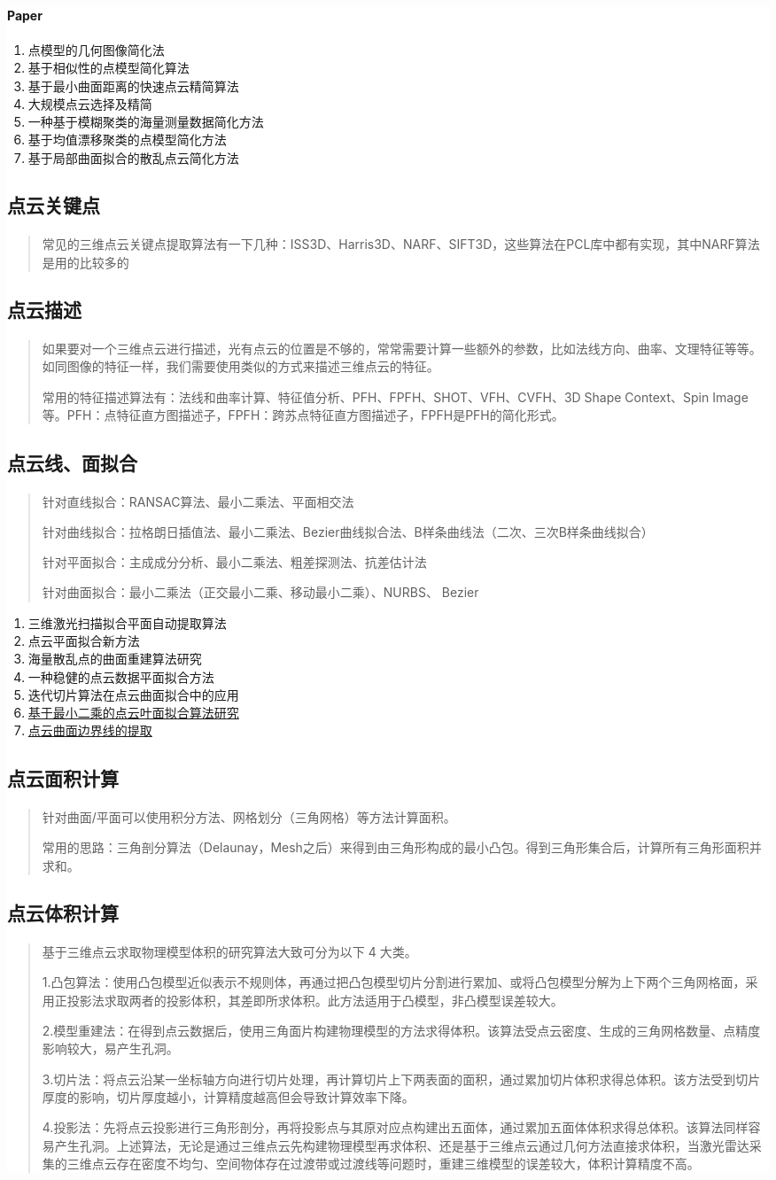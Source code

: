 #### Paper

1. 点模型的几何图像简化法
2. 基于相似性的点模型简化算法
3. 基于最小曲面距离的快速点云精简算法
4. 大规模点云选择及精简
5. 一种基于模糊聚类的海量测量数据简化方法
6. 基于均值漂移聚类的点模型简化方法
7. 基于局部曲面拟合的散乱点云简化方法

## 点云关键点

> 常见的三维点云关键点提取算法有一下几种：ISS3D、Harris3D、NARF、SIFT3D，这些算法在PCL库中都有实现，其中NARF算法是用的比较多的

## 点云描述

> 如果要对一个三维点云进行描述，光有点云的位置是不够的，常常需要计算一些额外的参数，比如法线方向、曲率、文理特征等等。如同图像的特征一样，我们需要使用类似的方式来描述三维点云的特征。
>
> 常用的特征描述算法有：法线和曲率计算、特征值分析、PFH、FPFH、SHOT、VFH、CVFH、3D Shape Context、Spin Image等。PFH：点特征直方图描述子，FPFH：跨苏点特征直方图描述子，FPFH是PFH的简化形式。



## 点云线、面拟合

> 针对直线拟合：RANSAC算法、最小二乘法、平面相交法
>
> 针对曲线拟合：拉格朗日插值法、最小二乘法、Bezier曲线拟合法、B样条曲线法（二次、三次B样条曲线拟合）
>
> 针对平面拟合：主成成分分析、最小二乘法、粗差探测法、抗差估计法
>
> 针对曲面拟合：最小二乘法（正交最小二乘、移动最小二乘）、NURBS、 Bezier 

1. 三维激光扫描拟合平面自动提取算法
2. 点云平面拟合新方法
3. 海量散乱点的曲面重建算法研究
4. 一种稳健的点云数据平面拟合方法 
5. 迭代切片算法在点云曲面拟合中的应用
6. [基于最小二乘的点云叶面拟合算法研究](http://www.cqvip.com/QK/97059X/201405/661608237.html)
7. [点云曲面边界线的提取](http://d.wanfangdata.com.cn/Conference/7057652)

## 点云面积计算

> 针对曲面/平面可以使用积分方法、网格划分（三角网格）等方法计算面积。
>
> 常用的思路：三角剖分算法（Delaunay，Mesh之后）来得到由三角形构成的最小凸包。得到三角形集合后，计算所有三角形面积并求和。

## 点云体积计算

> 基于三维点云求取物理模型体积的研究算法大致可分为以下 4 大类。
>
> 1.凸包算法：使用凸包模型近似表示不规则体，再通过把凸包模型切片分割进行累加、或将凸包模型分解为上下两个三角网格面，采用正投影法求取两者的投影体积，其差即所求体积。此方法适用于凸模型，非凸模型误差较大。
>
> 2.模型重建法：在得到点云数据后，使用三角面片构建物理模型的方法求得体积。该算法受点云密度、生成的三角网格数量、点精度影响较大，易产生孔洞。
>
> 3.切片法：将点云沿某一坐标轴方向进行切片处理，再计算切片上下两表面的面积，通过累加切片体积求得总体积。该方法受到切片厚度的影响，切片厚度越小，计算精度越高但会导致计算效率下降。
>
> 4.投影法：先将点云投影进行三角形剖分，再将投影点与其原对应点构建出五面体，通过累加五面体体积求得总体积。该算法同样容易产生孔洞。上述算法，无论是通过三维点云先构建物理模型再求体积、还是基于三维点云通过几何方法直接求体积，当激光雷达采集的三维点云存在密度不均匀、空间物体存在过渡带或过渡线等问题时，重建三维模型的误差较大，体积计算精度不高。

